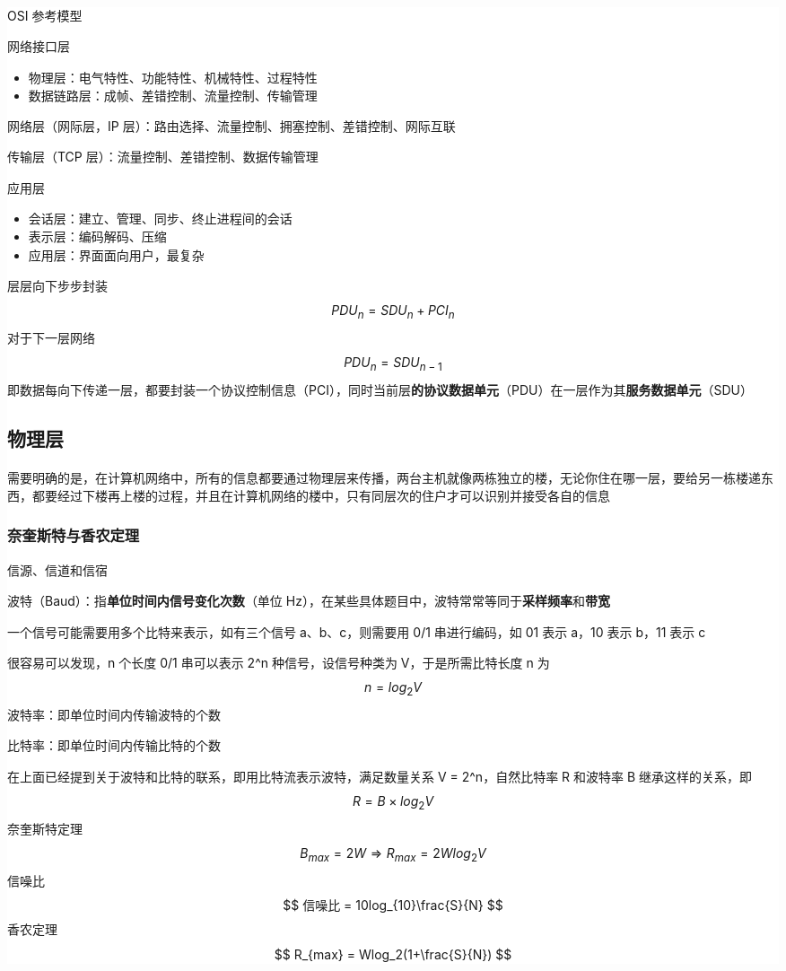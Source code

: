 OSI 参考模型

网络接口层

- 物理层：电气特性、功能特性、机械特性、过程特性
- 数据链路层：成帧、差错控制、流量控制、传输管理

网络层（网际层，IP 层）：路由选择、流量控制、拥塞控制、差错控制、网际互联

传输层（TCP 层）：流量控制、差错控制、数据传输管理

应用层

- 会话层：建立、管理、同步、终止进程间的会话
- 表示层：编码解码、压缩
- 应用层：界面面向用户，最复杂

层层向下步步封装
$$
PDU_n = SDU_n + PCI_n
$$
对于下一层网络
$$
PDU_n = SDU_{n-1}
$$
即数据每向下传递一层，都要封装一个协议控制信息（PCI），同时当前层**的协议数据单元**（PDU）在一层作为其**服务数据单元**（SDU）

## 物理层

需要明确的是，在计算机网络中，所有的信息都要通过物理层来传播，两台主机就像两栋独立的楼，无论你住在哪一层，要给另一栋楼递东西，都要经过下楼再上楼的过程，并且在计算机网络的楼中，只有同层次的住户才可以识别并接受各自的信息

### 奈奎斯特与香农定理

信源、信道和信宿

波特（Baud）：指**单位时间内信号变化次数**（单位 Hz），在某些具体题目中，波特常常等同于**采样频率**和**带宽**

一个信号可能需要用多个比特来表示，如有三个信号 a、b、c，则需要用 0/1 串进行编码，如 01 表示 a，10 表示 b，11 表示 c

很容易可以发现，n 个长度 0/1 串可以表示 2^n 种信号，设信号种类为 V，于是所需比特长度 n 为
$$
n = log_2V
$$
波特率：即单位时间内传输波特的个数

比特率：即单位时间内传输比特的个数

在上面已经提到关于波特和比特的联系，即用比特流表示波特，满足数量关系 V = 2^n，自然比特率 R 和波特率 B 继承这样的关系，即
$$
R = B\times log_2V
$$
奈奎斯特定理
$$
B_{max} = 2W \Rightarrow R_{max} = 2Wlog_2V
$$
信噪比
$$
信噪比 = 10log_{10}\frac{S}{N}
$$
香农定理
$$
R_{max} = Wlog_2(1+\frac{S}{N})
$$

